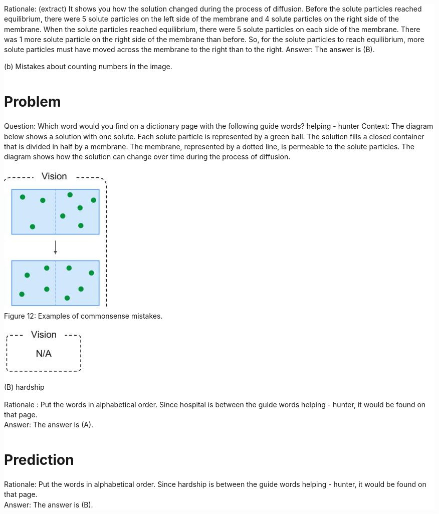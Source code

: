 Rationale: (extract) It shows you how the solution changed during the process of diffusion. Before the solute particles reached equilibrium, there were 5 solute particles on the left side of the membrane and 4 solute particles on the right side of the membrane. When the solute particles reached equilibrium, there were 5 solute particles on each side of the membrane. There was 1 more solute particle on the right side of the membrane than before. So, for the solute particles to reach equilibrium, more solute particles must have moved across the membrane to the right than to the right. Answer: The answer is (B).

(b) Mistakes about counting numbers in the image.

# Problem

Question: Which word would you find on a dictionary page with the following guide words? helping - hunter Context: The diagram below shows a solution with one solute. Each solute particle is represented by a green ball. The solution fills a closed container that is divided in half by a membrane. The membrane, represented by a dotted line, is permeable to the solute particles. The diagram shows how the solution can change over time during the process of diffusion.

![](images/639a84e70593dd09826e95b5cc21f37111fa88afe2b2bd4bb0f312b24930dc6f.jpg)  
Figure 12: Examples of commonsense mistakes.

![](images/b305a64800df86e9cb768197962ab35de3229153584e23b6ce48caf54281c385.jpg)

(B) hardship

Rationale : Put the words in alphabetical order. Since hospital is between the guide words helping - hunter, it would be found on that page.   
Answer: The answer is (A).

# Prediction

Rationale: Put the words in alphabetical order. Since hardship is between the guide words helping - hunter, it would be found on that page.   
Answer: The answer is (B).
